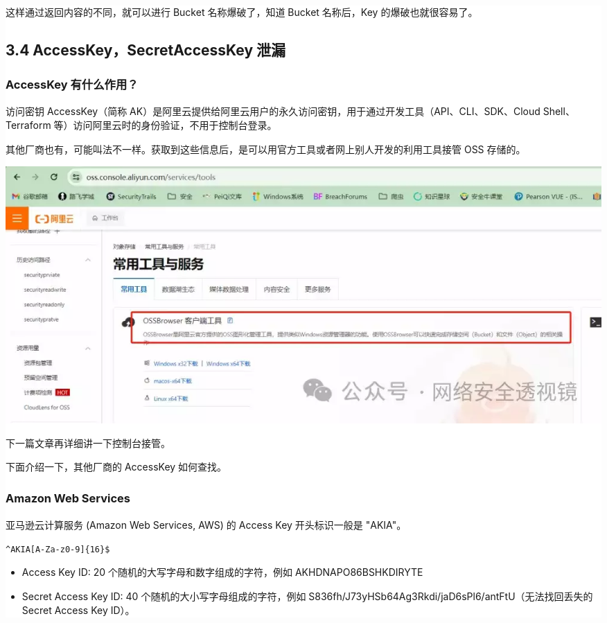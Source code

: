 这样通过返回内容的不同，就可以进行 Bucket 名称爆破了，知道 Bucket 名称后，Key 的爆破也就很容易了。

## **3.4 AccessKey，SecretAccessKey 泄漏**

  

### AccessKey 有什么作用？

访问密钥 AccessKey（简称 AK）是阿里云提供给阿里云用户的永久访问密钥，用于通过开发工具（API、CLI、SDK、Cloud Shell、Terraform 等）访问阿里云时的身份验证，不用于控制台登录。

其他厂商也有，可能叫法不一样。获取到这些信息后，是可以用官方工具或者网上别人开发的利用工具接管 OSS 存储的。

![图片](assets/1711886403-ea1ac26401649fc039bbbd44d494b25d.webp)

  

下一篇文章再详细讲一下控制台接管。

下面介绍一下，其他厂商的 AccessKey 如何查找。

### Amazon Web Services

亚马逊云计算服务 (Amazon Web Services, AWS) 的 Access Key 开头标识一般是 "AKIA"。

```plain
^AKIA[A-Za-z0-9]{16}$
```

  

-   Access Key ID: 20 个随机的大写字母和数字组成的字符，例如 AKHDNAPO86BSHKDIRYTE
    

  

-   Secret Access Key ID: 40 个随机的大小写字母组成的字符，例如 S836fh/J73yHSb64Ag3Rkdi/jaD6sPl6/antFtU（无法找回丢失的 Secret Access Key ID）。
    
